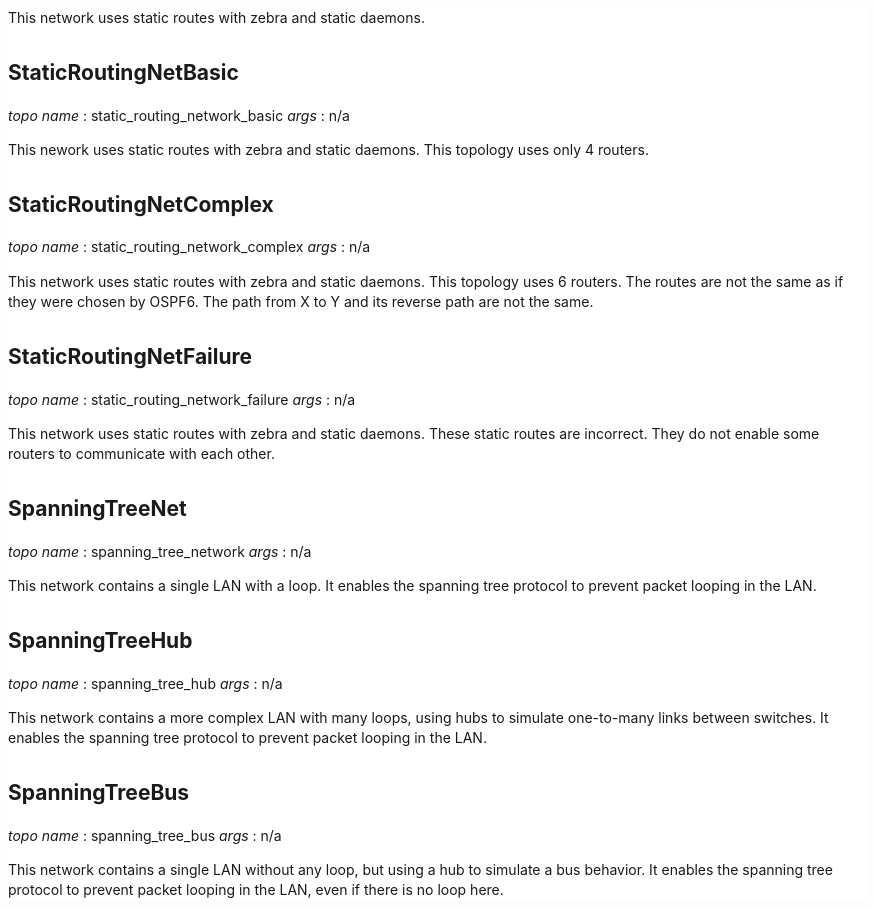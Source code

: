 This network uses static routes with zebra and static
daemons.

## StaticRoutingNetBasic

_topo name_ : static_routing_network_basic
_args_ : n/a

This nework uses static routes with zebra and static daemons.
This topology uses only 4 routers.

## StaticRoutingNetComplex

_topo name_ : static_routing_network_complex
_args_ : n/a

This network uses static routes with zebra and static daemons.
This topology uses 6 routers. The routes are not the same
as if they were chosen by OSPF6. The path from X to Y
and its reverse path are not the same.

## StaticRoutingNetFailure

_topo name_ : static_routing_network_failure
_args_ : n/a

This network uses static routes with zebra and static
daemons. These static routes are incorrect.
They do not enable some routers to communicate with each other.

## SpanningTreeNet

_topo name_ : spanning_tree_network
_args_ : n/a

This network contains a single LAN with a loop.
It enables the spanning tree protocol to prevent packet looping in the LAN.

## SpanningTreeHub

_topo name_ : spanning_tree_hub
_args_ : n/a

This network contains a more complex LAN with many loops,
using hubs to simulate one-to-many links between switches.
It enables the spanning tree protocol to prevent packet looping in the LAN.

## SpanningTreeBus

_topo name_ : spanning_tree_bus
_args_ : n/a

This network contains a single LAN without any loop,
but using a hub to simulate a bus behavior.
It enables the spanning tree protocol to prevent packet looping in the LAN,
even if there is no loop here.
